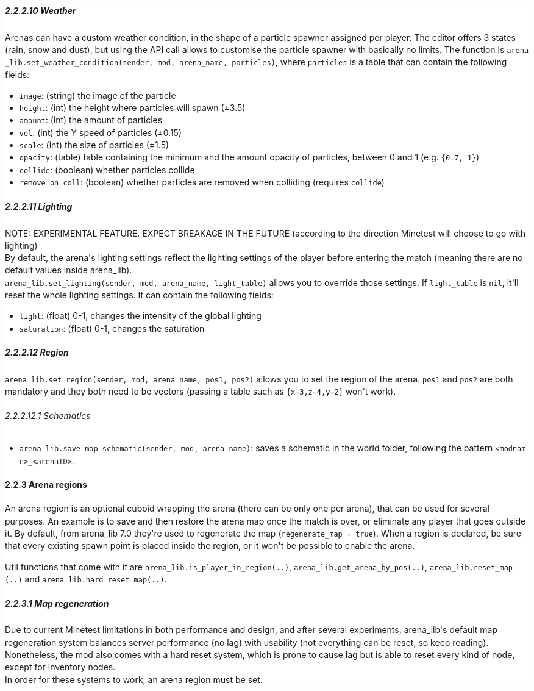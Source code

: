 ##### 2.2.2.10 Weather
Arenas can have a custom weather condition, in the shape of a particle spawner assigned per player. The editor offers 3 states (rain, snow and dust), but using the API call allows to customise the particle spawner with basically no limits. The function is
`arena_lib.set_weather_condition(sender, mod, arena_name, particles)`, where `particles` is a table that can contain the following fields:
* `image`: (string) the image of the particle
* `height`: (int) the height where particles will spawn (±3.5)
* `amount`: (int) the amount of particles
* `vel`: (int) the Y speed of particles (±0.15)
* `scale`: (int) the size of particles (±1.5)
* `opacity`: (table) table containing the minimum and the amount opacity of particles, between 0 and 1 (e.g. `{0.7, 1}`)
* `collide`: (boolean) whether particles collide
* `remove_on_coll`: (boolean) whether particles are removed when colliding (requires `collide`)

##### 2.2.2.11 Lighting
NOTE: EXPERIMENTAL FEATURE. EXPECT BREAKAGE IN THE FUTURE (according to the direction Minetest will choose to go with lighting)  
By default, the arena's lighting settings reflect the lighting settings of the player before entering the match (meaning there are no default values inside arena_lib).  
`arena_lib.set_lighting(sender, mod, arena_name, light_table)` allows you to override those settings. If `light_table` is `nil`, it'll reset the whole lighting settings. It can contain the following fields:  
  * `light`: (float) 0-1, changes the intensity of the global lighting
  * `saturation`: (float) 0-1, changes the saturation

##### 2.2.2.12 Region
`arena_lib.set_region(sender, mod, arena_name, pos1, pos2)` allows you to set the region of the arena. `pos1` and `pos2` are both mandatory and they both need to be vectors (passing a table such as `{x=3,z=4,y=2}` won't work).

###### 2.2.2.12.1 Schematics
* `arena_lib.save_map_schematic(sender, mod, arena_name)`: saves a schematic in the world folder, following the pattern `<modname>_<arenaID>`.

#### 2.2.3 Arena regions
An arena region is an optional cuboid wrapping the arena (there can be only one per arena), that can be used for several purposes. An example is to save and then restore the arena map once the match is over, or eliminate any player that goes outside it. By default, from arena_lib 7.0 they're used to regenerate the map (`regenerate_map = true`).
When a region is declared, be sure that every existing spawn point is placed inside the region, or it won't be possible to enable the arena.  

Util functions that come with it are `arena_lib.is_player_in_region(..)`, `arena_lib.get_arena_by_pos(..)`, `arena_lib.reset_map(..)` and `arena_lib.hard_reset_map(..)`.

##### 2.2.3.1 Map regeneration
Due to current Minetest limitations in both performance and design, and after several experiments, arena_lib's default map regeneration system balances server performance (no lag) with usability (not everything can be reset, so keep reading). Nonetheless, the mod also comes with a hard reset system, which is prone to cause lag but is able to reset every kind of node, except for inventory nodes.  
In order for these systems to work, an arena region must be set.  

